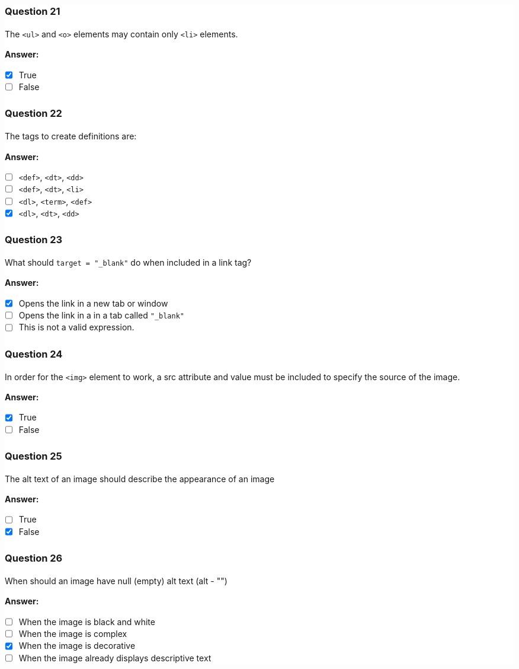 ### Question 21

The `<ul>` and `<o>` elements may contain only `<li>` elements.

**Answer:**

- [x] True
- [ ] False

### Question 22

The tags to create definitions are:

**Answer:**

- [ ] `<def>`, `<dt>`, `<dd>`
- [ ] `<def>`, `<dt>`, `<li>`
- [ ] `<dl>`, `<term>`, `<def>`
- [x] `<dl>`, `<dt>`, `<dd>`

### Question 23

What should `target = "_blank"` do when included in a link tag?

**Answer:**

- [x] Opens the link in a new tab or window
- [ ] Opens the link in a in a tab called `"_blank"`
- [ ] This is not a valid expression.

### Question 24

In order for the `<img>` element to work, a src attribute and value must be included to specify the source of the image.

**Answer:**

- [x] True
- [ ] False

### Question 25

The alt text of an image should describe the appearance of an image

**Answer:**

- [ ] True
- [x] False

### Question 26

When should an image have null (empty) alt text (alt - "") 

**Answer:**

- [ ] When the image is black and white
- [ ] When the image is complex
- [x] When the image is decorative
- [ ] When the image already displays descriptive text
